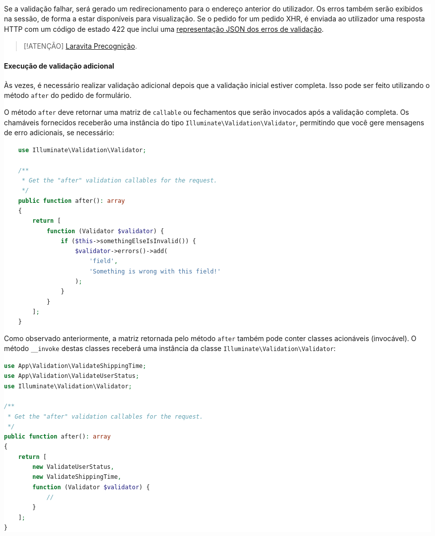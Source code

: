  Se a validação falhar, será gerado um redirecionamento para o endereço anterior do utilizador. Os erros também serão exibidos na sessão, de forma a estar disponíveis para visualização. Se o pedido for um pedido XHR, é enviada ao utilizador uma resposta HTTP com um código de estado 422 que inclui uma [representação JSON dos erros de validação](#formato-da-resposta-de-erro-de-validação).

 > [!ATENÇÃO]
 [Laravita Precognição](/docs/precognition).

<a name="performing-additional-validation-on-form-requests"></a>
#### Execução de validação adicional

 Às vezes, é necessário realizar validação adicional depois que a validação inicial estiver completa. Isso pode ser feito utilizando o método `after` do pedido de formulário.

 O método `after` deve retornar uma matriz de `callable` ou fechamentos que serão invocados após a validação completa. Os chamáveis fornecidos receberão uma instância do tipo `Illuminate\Validation\Validator`, permitindo que você gere mensagens de erro adicionais, se necessário:

```php
    use Illuminate\Validation\Validator;

    /**
     * Get the "after" validation callables for the request.
     */
    public function after(): array
    {
        return [
            function (Validator $validator) {
                if ($this->somethingElseIsInvalid()) {
                    $validator->errors()->add(
                        'field',
                        'Something is wrong with this field!'
                    );
                }
            }
        ];
    }
```

 Como observado anteriormente, a matriz retornada pelo método `after` também pode conter classes acionáveis (invocável). O método `__invoke` destas classes receberá uma instância da classe `Illuminate\Validation\Validator`:

```php
use App\Validation\ValidateShippingTime;
use App\Validation\ValidateUserStatus;
use Illuminate\Validation\Validator;

/**
 * Get the "after" validation callables for the request.
 */
public function after(): array
{
    return [
        new ValidateUserStatus,
        new ValidateShippingTime,
        function (Validator $validator) {
            //
        }
    ];
}
```
